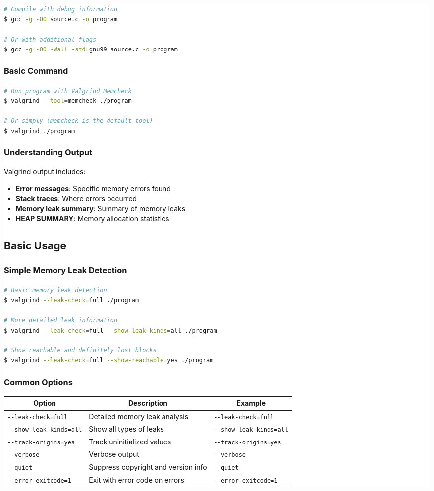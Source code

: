 ```bash
# Compile with debug information
$ gcc -g -O0 source.c -o program

# Or with additional flags
$ gcc -g -O0 -Wall -std=gnu99 source.c -o program
```

### Basic Command
```bash
# Run program with Valgrind Memcheck
$ valgrind --tool=memcheck ./program

# Or simply (memcheck is the default tool)
$ valgrind ./program
```

### Understanding Output
Valgrind output includes:
- **Error messages**: Specific memory errors found
- **Stack traces**: Where errors occurred
- **Memory leak summary**: Summary of memory leaks
- **HEAP SUMMARY**: Memory allocation statistics

## Basic Usage

### Simple Memory Leak Detection
```bash
# Basic memory leak detection
$ valgrind --leak-check=full ./program

# More detailed leak information
$ valgrind --leak-check=full --show-leak-kinds=all ./program

# Show reachable and definitely lost blocks
$ valgrind --leak-check=full --show-reachable=yes ./program
```

### Common Options

| Option | Description | Example |
|--------|-------------|---------|
| `--leak-check=full` | Detailed memory leak analysis | `--leak-check=full` |
| `--show-leak-kinds=all` | Show all types of leaks | `--show-leak-kinds=all` |
| `--track-origins=yes` | Track uninitialized values | `--track-origins=yes` |
| `--verbose` | Verbose output | `--verbose` |
| `--quiet` | Suppress copyright and version info | `--quiet` |
| `--error-exitcode=1` | Exit with error code on errors | `--error-exitcode=1` |

